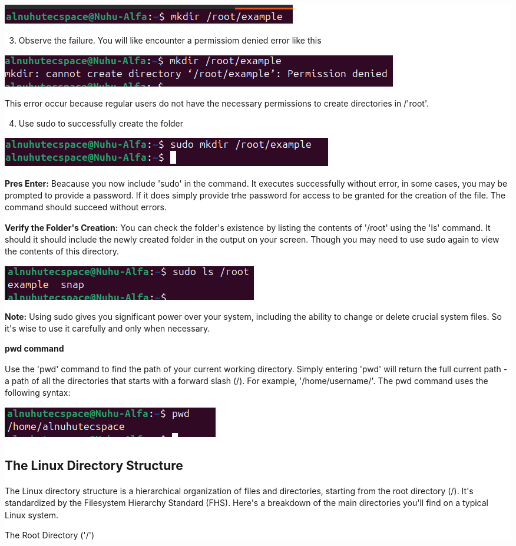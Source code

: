 ![Make Root Directory](./img/04.%20Make%20Root%20Directory.png) 

3. Observe the failure. You will like encounter a permissiom denied error like this 

![Error Encounter](./img/05.%20Error%20Encounter.png) 

This error occur because regular users do not have the necessary permissions to create directories in /'root'.

4. Use sudo to successfully create the folder 

![Successfully Created](./img/06.%20Successfully%20Created.png)

**Pres Enter:** Beacause you now include 'sudo' in the command. It executes successfully without error, in some cases, you may be prompted to provide a password. If it does simply provide trhe password for access to be granted for the creation of the file. The command should succeed without errors. 

**Verify the Folder's Creation:** You can check the folder's existence by listing the contents of '/root' using the 'ls' command. It should it should include the newly created folder in the output on your screen. Though you may need to use sudo again to view the contents of this directory. 

![Verifying](./img/07.%20Verifying.png) 

**Note:** Using sudo gives you significant power over your system, including the ability to change or delete crucial system files. So it's wise to use it carefully and only when necessary. 

**pwd command** 

Use the 'pwd' command to find the path of your current working directory. Simply entering 'pwd' will return the full current path - a path of all the directories that starts with a forward slash (/). For example, '/home/username/'. The pwd command uses the following syntax: 

![pwd Syntax](./img/08.%20pwd%20Syntax.png) 

## The Linux Directory Structure 

The Linux directory structure is a hierarchical organization of files and directories, starting from the root directory (/). It's standardized by the Filesystem Hierarchy Standard (FHS). Here's a breakdown of the main directories you'll find on a typical Linux system. 

The Root Directory ('/') 
